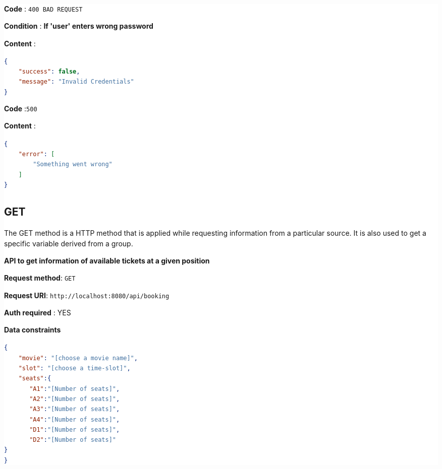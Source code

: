 **Code** : `400 BAD REQUEST`

**Condition** : **If 'user' enters wrong password**

**Content** :

``` json
{
    "success": false,
    "message": "Invalid Credentials"
}

```

**Code** :`500`

**Content** :

``` json
{
    "error": [
        "Something went wrong"
    ]
}

```




## GET

The GET method is a HTTP method that is applied while requesting information from a particular source. It is also used to get a specific variable derived from a group.

**API to get information of available tickets at a given position**

**Request method**: `GET`

**Request URI**: `http://localhost:8080/api/booking`

**Auth required** : YES

**Data constraints**

``` json
{
    "movie": "[choose a movie name]",
    "slot": "[choose a time-slot]",
    "seats":{
       "A1":"[Number of seats]",
       "A2":"[Number of seats]",
       "A3":"[Number of seats]",
       "A4":"[Number of seats]",
       "D1":"[Number of seats]",
       "D2":"[Number of seats]"  
} 
}

```
